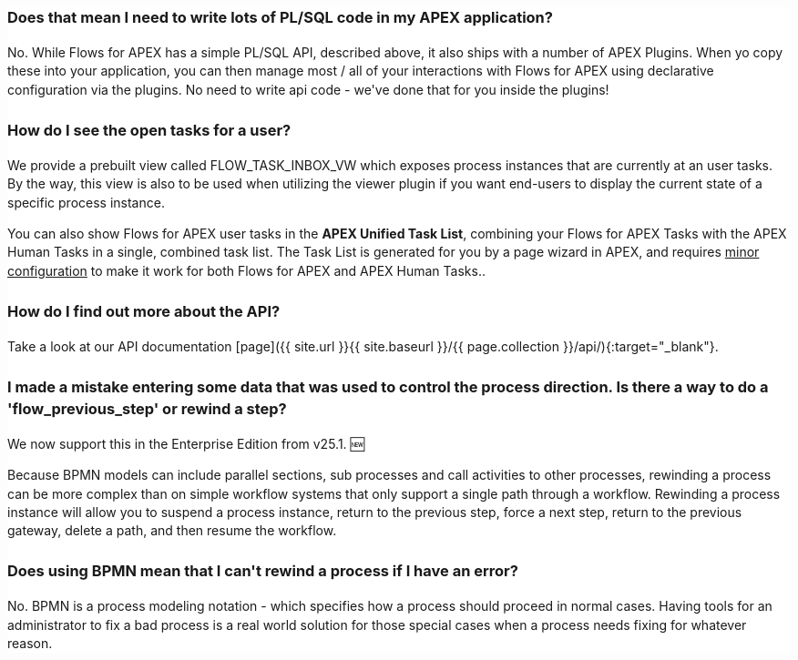 ### Does that mean I need to write lots of PL/SQL code in my APEX application?

No.  While Flows for APEX has a simple PL/SQL API, described above, it also ships with a number of APEX Plugins.  When yo copy these into your application, you can then manage most / all of your interactions with Flows for APEX using declarative configuration via the plugins.  No need to write api code - we've done that for you inside the plugins!

### How do I see the open tasks for a user?

We provide a prebuilt view called FLOW_TASK_INBOX_VW which exposes process instances that are currently at an user tasks.
By the way, this view is also to be used when utilizing the viewer plugin if you want end-users to display the current state of a specific process instance.

You can also show Flows for APEX user tasks in the **APEX Unified Task List**, combining your Flows for APEX Tasks with the APEX Human Tasks in a single, combined task list.  The Task List is generated for you by a page wizard in APEX, and requires [minor configuration](/{{page.collection}}/apex-task-list) to make it work for both Flows for APEX and APEX Human Tasks..

### How do I find out more about the API?

Take a look at our API documentation [page]({{ site.url }}{{ site.baseurl }}/{{ page.collection }}/api/){:target="_blank"}.

### I made a mistake entering some data that was used to control the process direction.  Is there a way to do a 'flow_previous_step' or rewind a step?

We now support this in the Enterprise Edition from v25.1. 🆕

Because BPMN models can include parallel sections, sub processes and call activities to other processes, rewinding a process can be more complex than on simple workflow systems that only support a single path through a workflow.  Rewinding a process instance will allow you to suspend a process instance, return to the previous step, force a next step, return to the previous gateway, delete a path, and then resume the workflow.

### Does using BPMN mean that I can't rewind a process if I have an error?

No.  BPMN is a process modeling notation - which specifies how a process should proceed in normal cases.  Having tools for an administrator to fix a bad process is a real world solution for those special cases when a process needs fixing for whatever reason.
